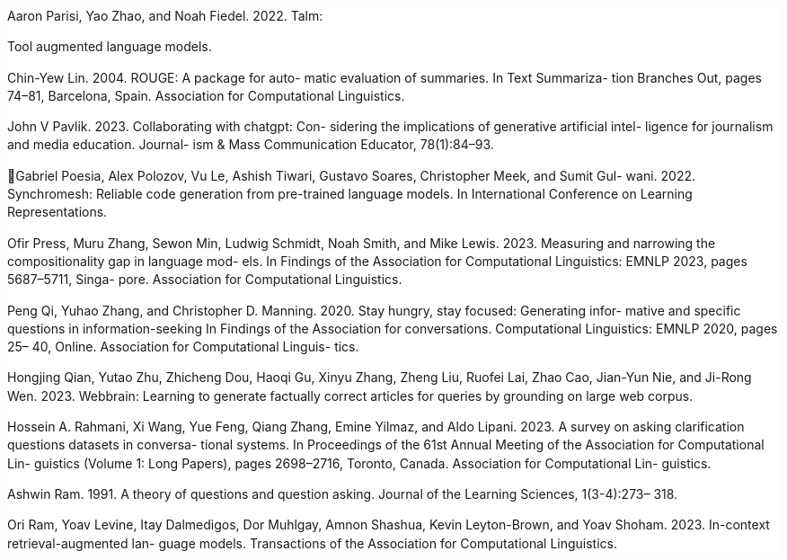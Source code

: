 Aaron Parisi, Yao Zhao, and Noah Fiedel. 2022. Talm:

Tool augmented language models.

Chin-Yew Lin. 2004. ROUGE: A package for auto-
matic evaluation of summaries. In Text Summariza-
tion Branches Out, pages 74–81, Barcelona, Spain.
Association for Computational Linguistics.

John V Pavlik. 2023. Collaborating with chatgpt: Con-
sidering the implications of generative artificial intel-
ligence for journalism and media education. Journal-
ism & Mass Communication Educator, 78(1):84–93.

Gabriel Poesia, Alex Polozov, Vu Le, Ashish Tiwari,
Gustavo Soares, Christopher Meek, and Sumit Gul-
wani. 2022. Synchromesh: Reliable code generation
from pre-trained language models. In International
Conference on Learning Representations.

Ofir Press, Muru Zhang, Sewon Min, Ludwig Schmidt,
Noah Smith, and Mike Lewis. 2023. Measuring and
narrowing the compositionality gap in language mod-
els. In Findings of the Association for Computational
Linguistics: EMNLP 2023, pages 5687–5711, Singa-
pore. Association for Computational Linguistics.

Peng Qi, Yuhao Zhang, and Christopher D. Manning.
2020. Stay hungry, stay focused: Generating infor-
mative and specific questions in information-seeking
In Findings of the Association for
conversations.
Computational Linguistics: EMNLP 2020, pages 25–
40, Online. Association for Computational Linguis-
tics.

Hongjing Qian, Yutao Zhu, Zhicheng Dou, Haoqi Gu,
Xinyu Zhang, Zheng Liu, Ruofei Lai, Zhao Cao,
Jian-Yun Nie, and Ji-Rong Wen. 2023. Webbrain:
Learning to generate factually correct articles for
queries by grounding on large web corpus.

Hossein A. Rahmani, Xi Wang, Yue Feng, Qiang Zhang,
Emine Yilmaz, and Aldo Lipani. 2023. A survey on
asking clarification questions datasets in conversa-
tional systems. In Proceedings of the 61st Annual
Meeting of the Association for Computational Lin-
guistics (Volume 1: Long Papers), pages 2698–2716,
Toronto, Canada. Association for Computational Lin-
guistics.

Ashwin Ram. 1991. A theory of questions and question
asking. Journal of the Learning Sciences, 1(3-4):273–
318.

Ori Ram, Yoav Levine, Itay Dalmedigos, Dor Muhlgay,
Amnon Shashua, Kevin Leyton-Brown, and Yoav
Shoham. 2023. In-context retrieval-augmented lan-
guage models. Transactions of the Association for
Computational Linguistics.
